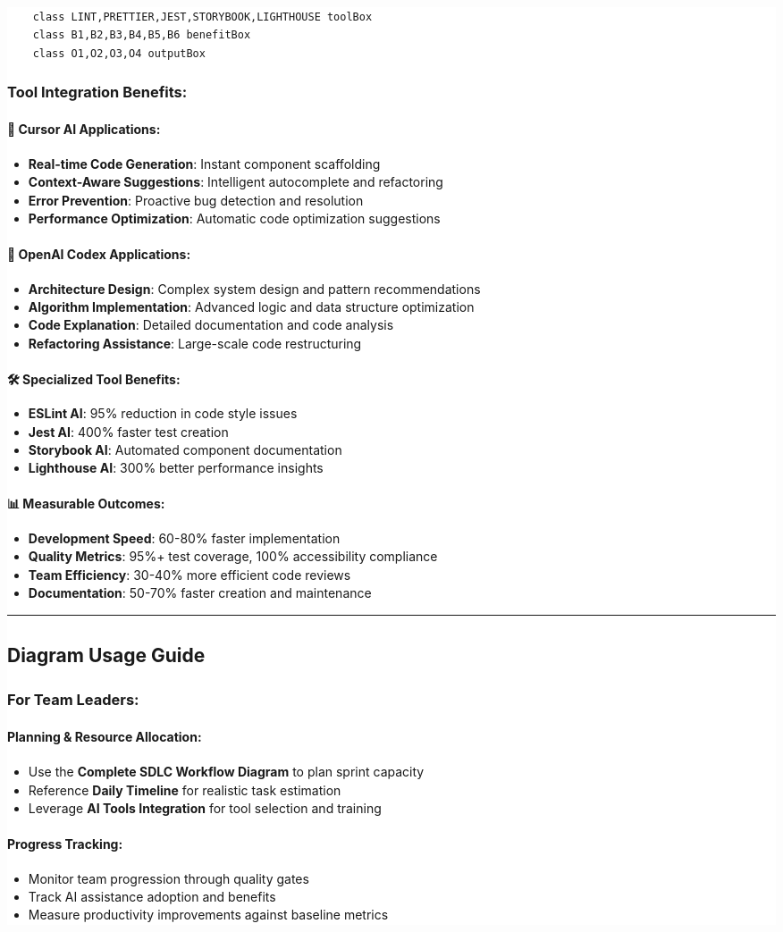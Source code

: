 ```mermaid
    class LINT,PRETTIER,JEST,STORYBOOK,LIGHTHOUSE toolBox
    class B1,B2,B3,B4,B5,B6 benefitBox
    class O1,O2,O3,O4 outputBox
```

### Tool Integration Benefits:

#### **🎯 Cursor AI Applications:**

- **Real-time Code Generation**: Instant component scaffolding
- **Context-Aware Suggestions**: Intelligent autocomplete and refactoring
- **Error Prevention**: Proactive bug detection and resolution
- **Performance Optimization**: Automatic code optimization suggestions

#### **🧠 OpenAI Codex Applications:**

- **Architecture Design**: Complex system design and pattern recommendations
- **Algorithm Implementation**: Advanced logic and data structure optimization
- **Code Explanation**: Detailed documentation and code analysis
- **Refactoring Assistance**: Large-scale code restructuring

#### **🛠️ Specialized Tool Benefits:**

- **ESLint AI**: 95% reduction in code style issues
- **Jest AI**: 400% faster test creation
- **Storybook AI**: Automated component documentation
- **Lighthouse AI**: 300% better performance insights

#### **📊 Measurable Outcomes:**

- **Development Speed**: 60-80% faster implementation
- **Quality Metrics**: 95%+ test coverage, 100% accessibility compliance
- **Team Efficiency**: 30-40% more efficient code reviews
- **Documentation**: 50-70% faster creation and maintenance

---

## Diagram Usage Guide

### **For Team Leaders:**

#### **Planning & Resource Allocation:**

- Use the **Complete SDLC Workflow Diagram** to plan sprint capacity
- Reference **Daily Timeline** for realistic task estimation
- Leverage **AI Tools Integration** for tool selection and training

#### **Progress Tracking:**

- Monitor team progression through quality gates
- Track AI assistance adoption and benefits
- Measure productivity improvements against baseline metrics
